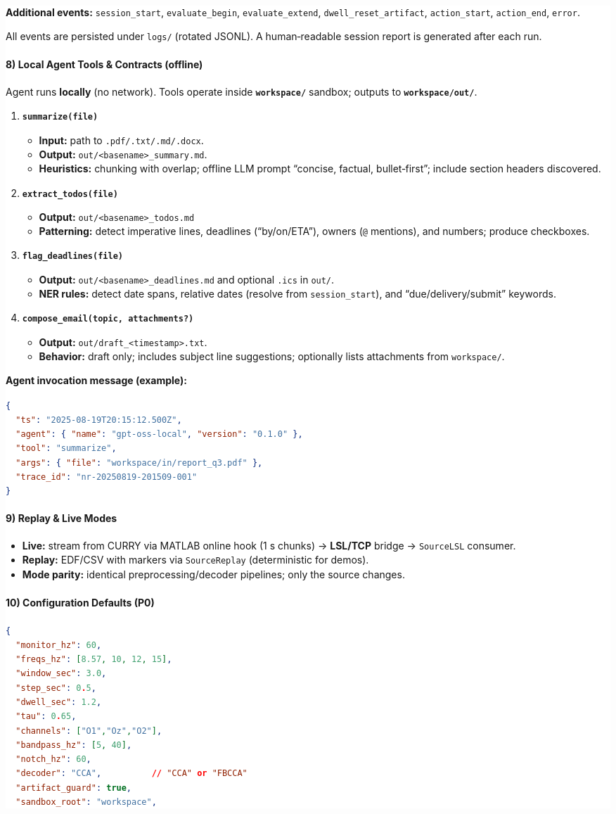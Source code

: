 **Additional events:** `session_start`, `evaluate_begin`, `evaluate_extend`, `dwell_reset_artifact`, `action_start`, `action_end`, `error`.

All events are persisted under `logs/` (rotated JSONL). A human‑readable session report is generated after each run.

#### 8) Local Agent Tools & Contracts (offline)

Agent runs **locally** (no network). Tools operate inside **`workspace/`** sandbox; outputs to **`workspace/out/`**.

1. **`summarize(file)`**

   * **Input:** path to `.pdf/.txt/.md/.docx`.
   * **Output:** `out/<basename>_summary.md`.
   * **Heuristics:** chunking with overlap; offline LLM prompt “concise, factual, bullet‑first”; include section headers discovered.

2. **`extract_todos(file)`**

   * **Output:** `out/<basename>_todos.md`
   * **Patterning:** detect imperative lines, deadlines (“by/on/ETA”), owners (`@` mentions), and numbers; produce checkboxes.

3. **`flag_deadlines(file)`**

   * **Output:** `out/<basename>_deadlines.md` and optional `.ics` in `out/`.
   * **NER rules:** detect date spans, relative dates (resolve from `session_start`), and “due/delivery/submit” keywords.

4. **`compose_email(topic, attachments?)`**

   * **Output:** `out/draft_<timestamp>.txt`.
   * **Behavior:** draft only; includes subject line suggestions; optionally lists attachments from `workspace/`.

**Agent invocation message (example):**

```json
{
  "ts": "2025-08-19T20:15:12.500Z",
  "agent": { "name": "gpt-oss-local", "version": "0.1.0" },
  "tool": "summarize",
  "args": { "file": "workspace/in/report_q3.pdf" },
  "trace_id": "nr-20250819-201509-001"
}
```

#### 9) Replay & Live Modes

* **Live:** stream from CURRY via MATLAB online hook (1 s chunks) → **LSL/TCP** bridge → `SourceLSL` consumer.
* **Replay:** EDF/CSV with markers via `SourceReplay` (deterministic for demos).
* **Mode parity:** identical preprocessing/decoder pipelines; only the source changes.

#### 10) Configuration Defaults (P0)

```json
{
  "monitor_hz": 60,
  "freqs_hz": [8.57, 10, 12, 15],
  "window_sec": 3.0,
  "step_sec": 0.5,
  "dwell_sec": 1.2,
  "tau": 0.65,
  "channels": ["O1","Oz","O2"],
  "bandpass_hz": [5, 40],
  "notch_hz": 60,
  "decoder": "CCA",          // "CCA" or "FBCCA"
  "artifact_guard": true,
  "sandbox_root": "workspace",
```